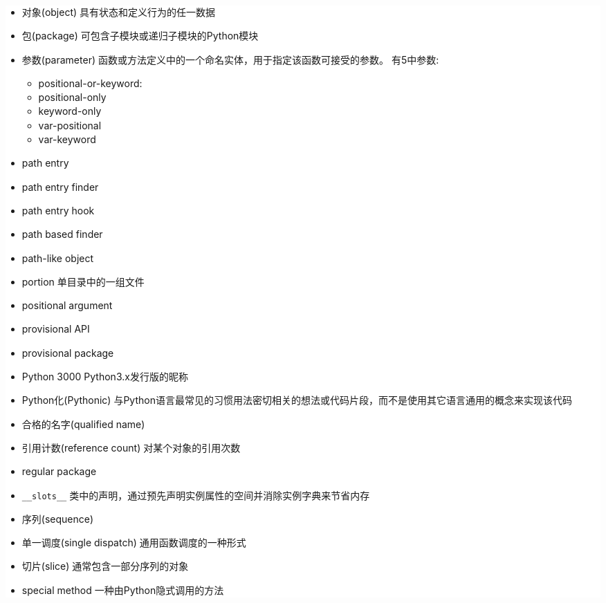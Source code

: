 - 对象(object)
具有状态和定义行为的任一数据

- 包(package)
可包含子模块或递归子模块的Python模块

- 参数(parameter)
函数或方法定义中的一个命名实体，用于指定该函数可接受的参数。
有5中参数:
	+ positional-or-keyword:
	+ positional-only
	+ keyword-only
	+ var-positional
	+ var-keyword

- path entry

- path entry finder

- path entry hook

- path based finder

- path-like object

- portion
单目录中的一组文件

- positional argument

- provisional API

- provisional package

- Python 3000
Python3.x发行版的昵称

- Python化(Pythonic)
与Python语言最常见的习惯用法密切相关的想法或代码片段，而不是使用其它语言通用的概念来实现该代码

- 合格的名字(qualified name)

- 引用计数(reference count)
对某个对象的引用次数

- regular package

- `__slots__`
类中的声明，通过预先声明实例属性的空间并消除实例字典来节省内存

- 序列(sequence)

- 单一调度(single dispatch)
通用函数调度的一种形式

- 切片(slice)
通常包含一部分序列的对象

- special method
一种由Python隐式调用的方法
